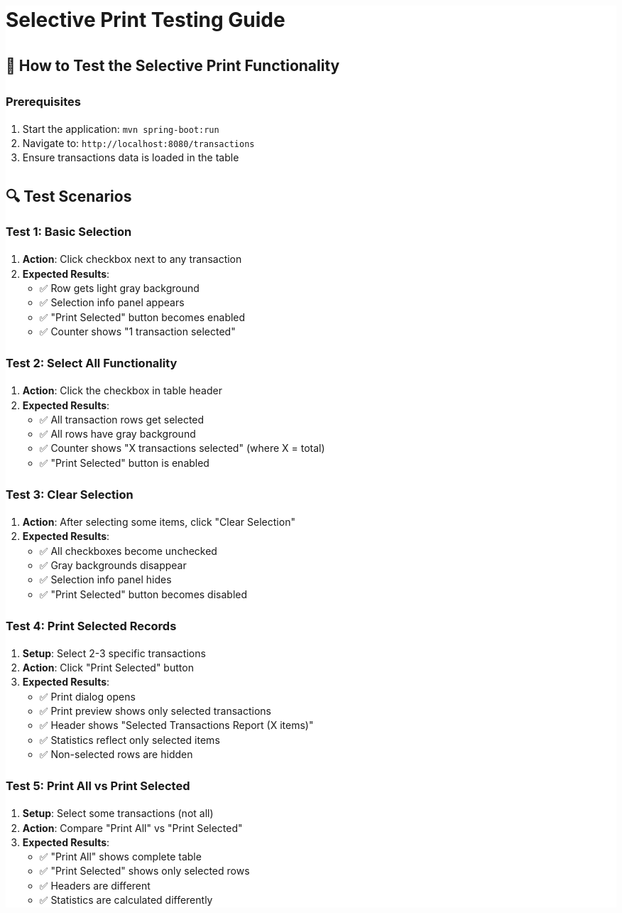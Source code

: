 # Selective Print Testing Guide

## 🧪 **How to Test the Selective Print Functionality**

### **Prerequisites**
1. Start the application: `mvn spring-boot:run`
2. Navigate to: `http://localhost:8080/transactions`
3. Ensure transactions data is loaded in the table

## 🔍 **Test Scenarios**

### **Test 1: Basic Selection**
1. **Action**: Click checkbox next to any transaction
2. **Expected Results**:
   - ✅ Row gets light gray background
   - ✅ Selection info panel appears
   - ✅ "Print Selected" button becomes enabled
   - ✅ Counter shows "1 transaction selected"

### **Test 2: Select All Functionality**
1. **Action**: Click the checkbox in table header
2. **Expected Results**:
   - ✅ All transaction rows get selected
   - ✅ All rows have gray background
   - ✅ Counter shows "X transactions selected" (where X = total)
   - ✅ "Print Selected" button is enabled

### **Test 3: Clear Selection**
1. **Action**: After selecting some items, click "Clear Selection"
2. **Expected Results**:
   - ✅ All checkboxes become unchecked
   - ✅ Gray backgrounds disappear
   - ✅ Selection info panel hides
   - ✅ "Print Selected" button becomes disabled

### **Test 4: Print Selected Records**
1. **Setup**: Select 2-3 specific transactions
2. **Action**: Click "Print Selected" button
3. **Expected Results**:
   - ✅ Print dialog opens
   - ✅ Print preview shows only selected transactions
   - ✅ Header shows "Selected Transactions Report (X items)"
   - ✅ Statistics reflect only selected items
   - ✅ Non-selected rows are hidden

### **Test 5: Print All vs Print Selected**
1. **Setup**: Select some transactions (not all)
2. **Action**: Compare "Print All" vs "Print Selected"
3. **Expected Results**:
   - ✅ "Print All" shows complete table
   - ✅ "Print Selected" shows only selected rows
   - ✅ Headers are different
   - ✅ Statistics are calculated differently
